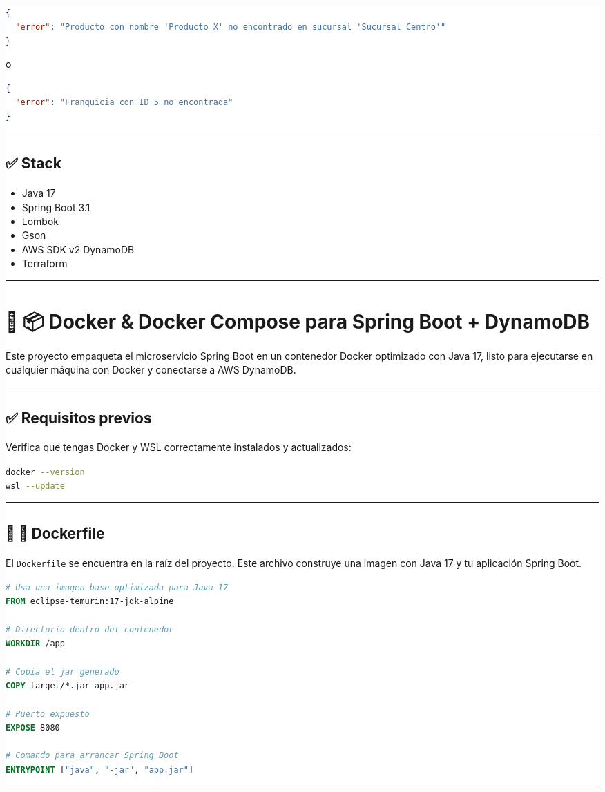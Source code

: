```json
{
  "error": "Producto con nombre 'Producto X' no encontrado en sucursal 'Sucursal Centro'"
}
```

o

```json
{
  "error": "Franquicia con ID 5 no encontrada"
}
```

---

## ✅ Stack
- Java 17
- Spring Boot 3.1
- Lombok
- Gson
- AWS SDK v2 DynamoDB
- Terraform

---
# 🚀 📦 Docker & Docker Compose para Spring Boot + DynamoDB

Este proyecto empaqueta el microservicio Spring Boot en un contenedor Docker optimizado con Java 17, listo para ejecutarse en cualquier máquina con Docker y conectarse a AWS DynamoDB.

---

## ✅ Requisitos previos

Verifica que tengas Docker y WSL correctamente instalados y actualizados:

```bash
docker --version
wsl --update
```

---

## 🚀 📂 Dockerfile

El `Dockerfile` se encuentra en la raíz del proyecto. Este archivo construye una imagen con Java 17 y tu aplicación Spring Boot.

```dockerfile
# Usa una imagen base optimizada para Java 17
FROM eclipse-temurin:17-jdk-alpine

# Directorio dentro del contenedor
WORKDIR /app

# Copia el jar generado
COPY target/*.jar app.jar

# Puerto expuesto
EXPOSE 8080

# Comando para arrancar Spring Boot
ENTRYPOINT ["java", "-jar", "app.jar"]
```

---